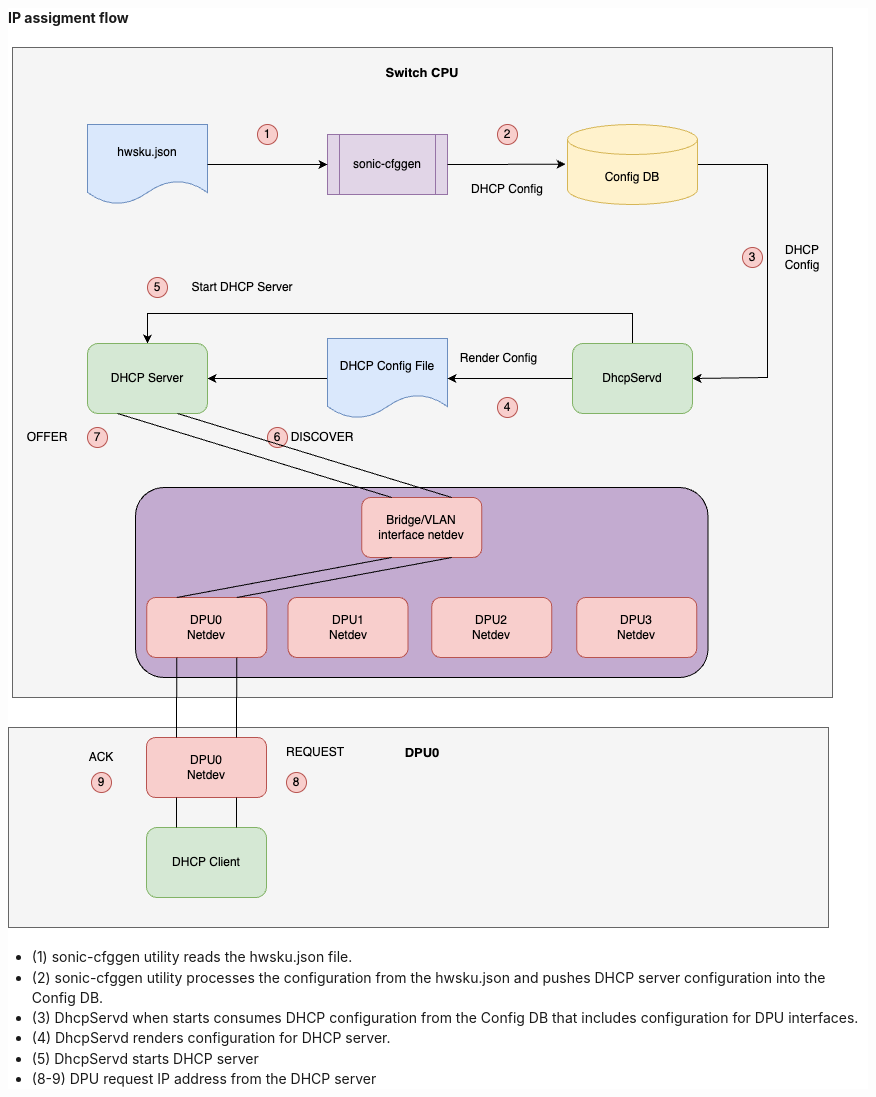 
#### IP assigment flow

![image](./smart-switch-ip-assigment-ip-assigment-flow.png)

- (1) sonic-cfggen utility reads the hwsku.json file.
- (2) sonic-cfggen utility processes the configuration from the hwsku.json and pushes DHCP server configuration into the Config DB.
- (3) DhcpServd when starts consumes DHCP configuration from the Config DB that includes configuration for DPU interfaces.
- (4) DhcpServd renders configuration for DHCP server.
- (5) DhcpServd starts DHCP server
- (8-9) DPU request IP address from the DHCP server
